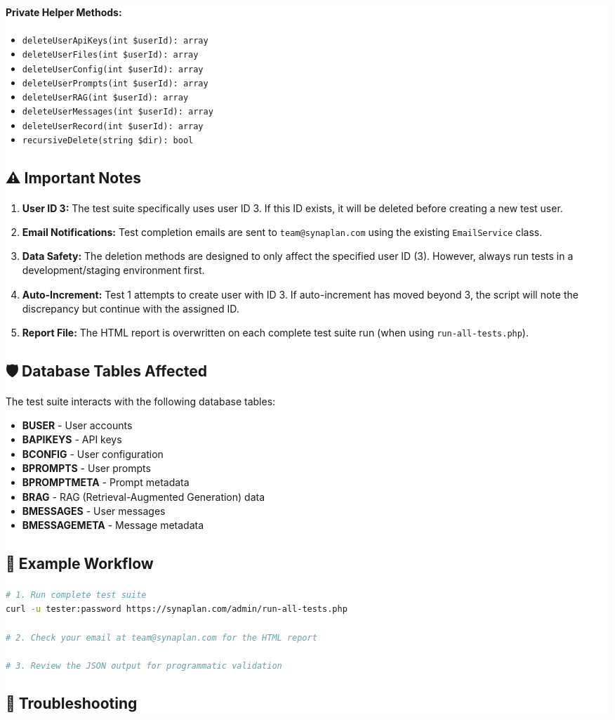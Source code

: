 #### Private Helper Methods:
- `deleteUserApiKeys(int $userId): array`
- `deleteUserFiles(int $userId): array`
- `deleteUserConfig(int $userId): array`
- `deleteUserPrompts(int $userId): array`
- `deleteUserRAG(int $userId): array`
- `deleteUserMessages(int $userId): array`
- `deleteUserRecord(int $userId): array`
- `recursiveDelete(string $dir): bool`

## ⚠️ Important Notes

1. **User ID 3:** The test suite specifically uses user ID 3. If this ID exists, it will be deleted before creating a new test user.

2. **Email Notifications:** Test completion emails are sent to `team@synaplan.com` using the existing `EmailService` class.

3. **Data Safety:** The deletion methods are designed to only affect the specified user ID (3). However, always run tests in a development/staging environment first.

4. **Auto-Increment:** Test 1 attempts to create user with ID 3. If auto-increment has moved beyond 3, the script will note the discrepancy but continue with the assigned ID.

5. **Report File:** The HTML report is overwritten on each complete test suite run (when using `run-all-tests.php`).

## 🛡️ Database Tables Affected

The test suite interacts with the following database tables:

- **BUSER** - User accounts
- **BAPIKEYS** - API keys
- **BCONFIG** - User configuration
- **BPROMPTS** - User prompts
- **BPROMPTMETA** - Prompt metadata
- **BRAG** - RAG (Retrieval-Augmented Generation) data
- **BMESSAGES** - User messages
- **BMESSAGEMETA** - Message metadata

## 📝 Example Workflow

```bash
# 1. Run complete test suite
curl -u tester:password https://synaplan.com/admin/run-all-tests.php

# 2. Check your email at team@synaplan.com for the HTML report

# 3. Review the JSON output for programmatic validation
```

## 🐛 Troubleshooting
